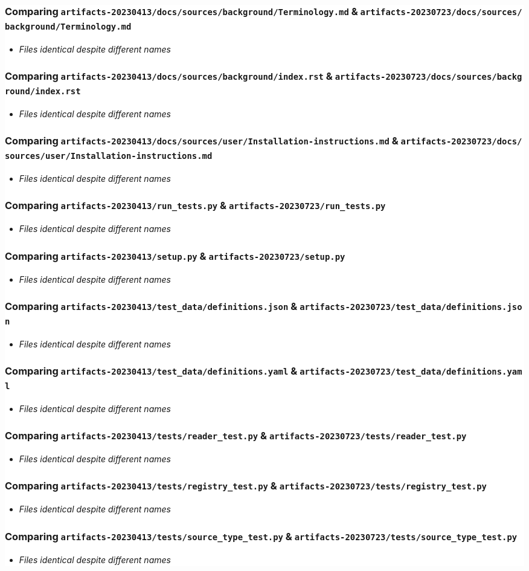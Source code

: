 ### Comparing `artifacts-20230413/docs/sources/background/Terminology.md` & `artifacts-20230723/docs/sources/background/Terminology.md`

 * *Files identical despite different names*

### Comparing `artifacts-20230413/docs/sources/background/index.rst` & `artifacts-20230723/docs/sources/background/index.rst`

 * *Files identical despite different names*

### Comparing `artifacts-20230413/docs/sources/user/Installation-instructions.md` & `artifacts-20230723/docs/sources/user/Installation-instructions.md`

 * *Files identical despite different names*

### Comparing `artifacts-20230413/run_tests.py` & `artifacts-20230723/run_tests.py`

 * *Files identical despite different names*

### Comparing `artifacts-20230413/setup.py` & `artifacts-20230723/setup.py`

 * *Files identical despite different names*

### Comparing `artifacts-20230413/test_data/definitions.json` & `artifacts-20230723/test_data/definitions.json`

 * *Files identical despite different names*

### Comparing `artifacts-20230413/test_data/definitions.yaml` & `artifacts-20230723/test_data/definitions.yaml`

 * *Files identical despite different names*

### Comparing `artifacts-20230413/tests/reader_test.py` & `artifacts-20230723/tests/reader_test.py`

 * *Files identical despite different names*

### Comparing `artifacts-20230413/tests/registry_test.py` & `artifacts-20230723/tests/registry_test.py`

 * *Files identical despite different names*

### Comparing `artifacts-20230413/tests/source_type_test.py` & `artifacts-20230723/tests/source_type_test.py`

 * *Files identical despite different names*
